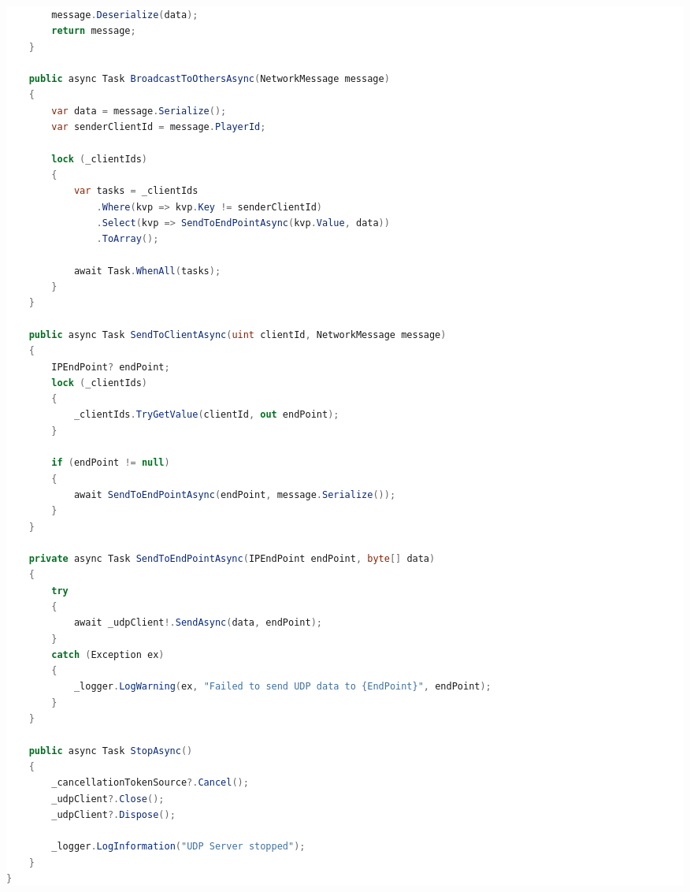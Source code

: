 ```csharp
        message.Deserialize(data);
        return message;
    }

    public async Task BroadcastToOthersAsync(NetworkMessage message)
    {
        var data = message.Serialize();
        var senderClientId = message.PlayerId;

        lock (_clientIds)
        {
            var tasks = _clientIds
                .Where(kvp => kvp.Key != senderClientId)
                .Select(kvp => SendToEndPointAsync(kvp.Value, data))
                .ToArray();

            await Task.WhenAll(tasks);
        }
    }

    public async Task SendToClientAsync(uint clientId, NetworkMessage message)
    {
        IPEndPoint? endPoint;
        lock (_clientIds)
        {
            _clientIds.TryGetValue(clientId, out endPoint);
        }

        if (endPoint != null)
        {
            await SendToEndPointAsync(endPoint, message.Serialize());
        }
    }

    private async Task SendToEndPointAsync(IPEndPoint endPoint, byte[] data)
    {
        try
        {
            await _udpClient!.SendAsync(data, endPoint);
        }
        catch (Exception ex)
        {
            _logger.LogWarning(ex, "Failed to send UDP data to {EndPoint}", endPoint);
        }
    }

    public async Task StopAsync()
    {
        _cancellationTokenSource?.Cancel();
        _udpClient?.Close();
        _udpClient?.Dispose();

        _logger.LogInformation("UDP Server stopped");
    }
}
```

